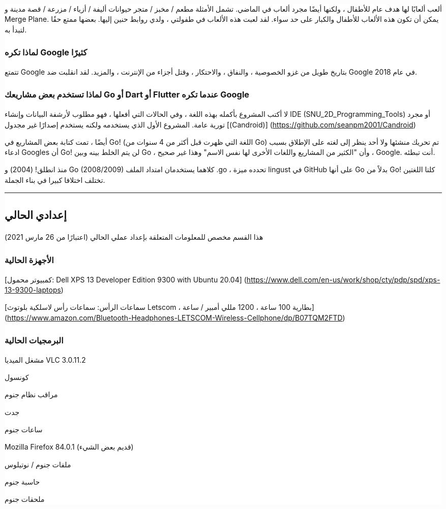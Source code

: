 ألعب ألعابًا لها هدف عام للأطفال ، ولكنها أيضًا مجرد ألعاب في الماضي. تشمل الأمثلة مطعم / مخبز / متجر حيوانات أليفة / أزياء / مزرعة / قصة مدينة و Merge Plane. يمكن أن تكون هذه الألعاب للأطفال والكبار على حد سواء. لقد لعبت هذه الألعاب في طفولتي ، ولدي روابط حنين إليها. بعضها ممتع حقًا لتبدأ به.

### لماذا تكره Google كثيرًا

تتمتع Google بتاريخ طويل من غزو الخصوصية ، والنفاق ، والاحتكار ، وقتل أجزاء من الإنترنت ، والمزيد. لقد انقلبت ضد Google في عام 2018.

### لماذا تستخدم بعض مشاريعك Go أو Dart أو Flutter عندما تكره Google

لا أكتب المشروع بأكمله بهذه اللغة ، وفي الحالات التي أفعلها ، فهو مطلوب لأرشفة البيانات وإنشاء IDE (SNU_2D_Programming_Tools) أو مجرد تورية عامة. المشروع الأول الذي يستخدمه ولكنه يستخدم إصدارًا غير مجدول [(Candroid)] (https://github.com/seanpm2001/Candroid)

أيضًا ، تمت كتابة بعض المشاريع في Go! (اللغة التي ظهرت قبل أكثر من 4 سنوات من Go) تم تحريك منشئها ولا أحد ينظر إلى لغته على الإطلاق بسبب ادعاء Googles أن Go! لن يتم الخلط بينه وبين Go ، وأن "الكثير من المشاريع واللغات الأخرى لها نفس الاسم" وهذا غير صحيح ، Google. أنت تبطئه.

منذ انطلق! (2004) و Go (2008/2009) كلاهما يستخدمان امتداد الملف .go ، تحدده ميزة lingust في GitHub على أنها Go بدلاً من Go! كلتا اللغتين تختلف اختلافا كبيرا في بناء الجملة.

***

## إعدادي الحالي

هذا القسم مخصص للمعلومات المتعلقة بإعداد عملي الحالي (اعتبارًا من 26 مارس 2021)

### الأجهزة الحالية

[كمبيوتر محمول: Dell XPS 13 Developer Edition 9300 with Ubuntu 20.04] (https://www.dell.com/en-us/work/shop/cty/pdp/spd/xps-13-9300-laptops)

[سماعات الرأس: سماعات رأس لاسلكية بلوتوث Letscom ، بطارية 100 ساعة ، 1200 مللي أمبير / ساعة] (https://www.amazon.com/Bluetooth-Headphones-LETSCOM-Wireless-Cellphone/dp/B07TQM2FTD)

### البرمجيات الحالية

مشغل الميديا ​​VLC 3.0.11.2

كونسول

مراقب نظام جنوم

جدت

ساعات جنوم

Mozilla Firefox 84.0.1 (قديم بعض الشيء)

ملفات جنوم / نوتيلوس

حاسبة جنوم

ملحقات جنوم
